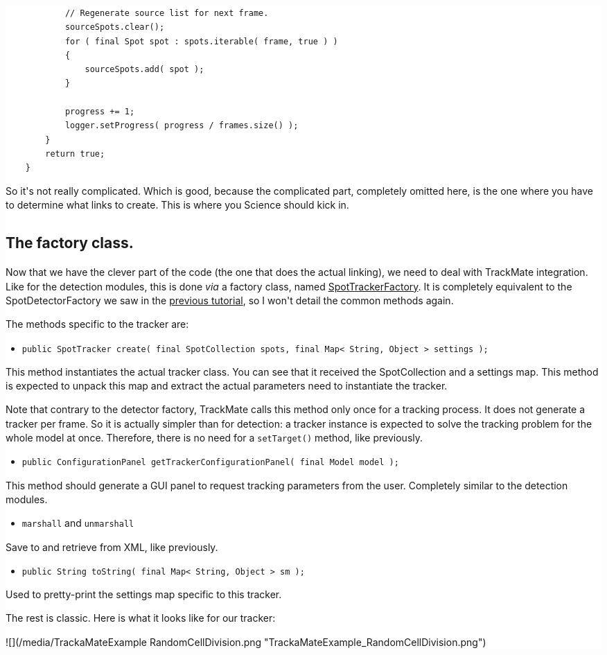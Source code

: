                 // Regenerate source list for next frame.
                sourceSpots.clear();
                for ( final Spot spot : spots.iterable( frame, true ) )
                {
                    sourceSpots.add( spot );
                }

                progress += 1;
                logger.setProgress( progress / frames.size() );
            }
            return true;
        }

So it's not really complicated. Which is good, because the complicated part, completely omitted here, is the one where you have to determine what links to create. This is where you Science should kick in.

The factory class.
------------------

Now that we have the clever part of the code (the one that does the actual linking), we need to deal with TrackMate integration. Like for the detection modules, this is done <i>via</i> a factory class, named [SpotTrackerFactory](https://github.com/fiji/TrackMate/blob/master/src/main/java/fiji/plugin/trackmate/tracking/SpotTrackerFactory.java). It is completely equivalent to the SpotDetectorFactory we saw in the [previous tutorial](/plugins/trackmate/custom-detection-algorithms), so I won't detail the common methods again.

The methods specific to the tracker are:

-   `public SpotTracker create( final SpotCollection spots, final Map< String, Object > settings );`

This method instantiates the actual tracker class. You can see that it received the SpotCollection and a settings map. This method is expected to unpack this map and extract the actual parameters need to instantiate the tracker.

Note that contrary to the detector factory, TrackMate calls this method only once for a tracking process. It does not generate a tracker per frame. So it is actually simpler than for detection: a tracker instance is expected to solve the tracking problem for the whole model at once. Therefore, there is no need for a `setTarget()` method, like previously.

-   `public ConfigurationPanel getTrackerConfigurationPanel( final Model model );`

This method should generate a GUI panel to request tracking parameters from the user. Completely similar to the detection modules.

-   `marshall` and `unmarshall`

Save to and retrieve from XML, like previously.

-   `public String toString( final Map< String, Object > sm );`

Used to pretty-print the settings map specific to this tracker.

The rest is classic. Here is what it looks like for our tracker:

![](/media/TrackaMateExample RandomCellDivision.png "TrackaMateExample_RandomCellDivision.png")
